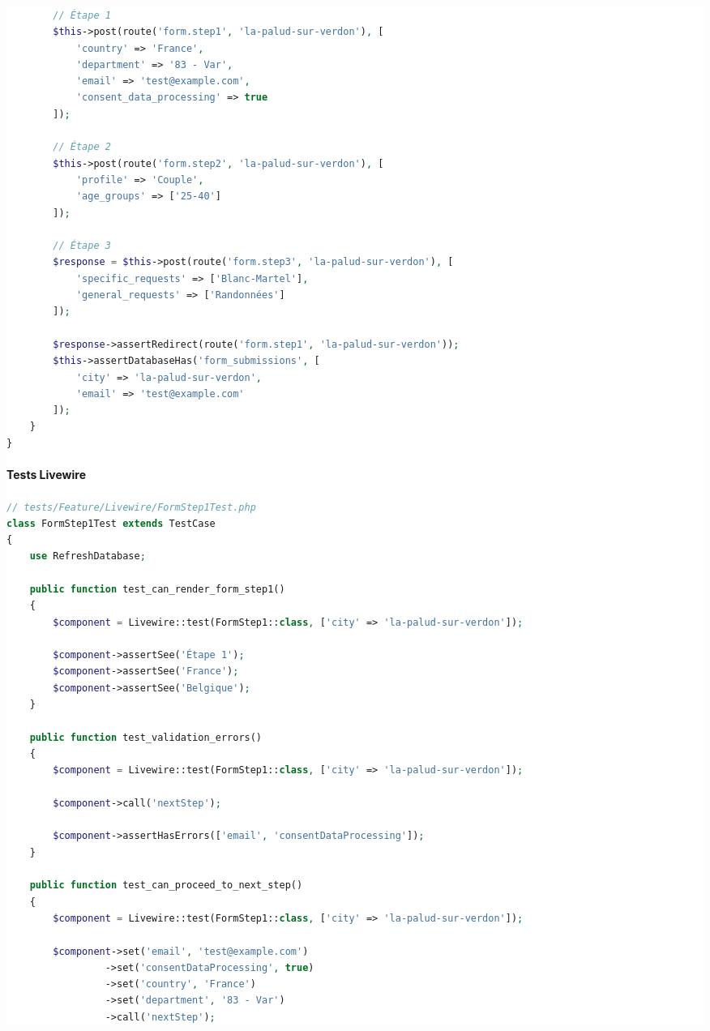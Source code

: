 ```php
        // Étape 1
        $this->post(route('form.step1', 'la-palud-sur-verdon'), [
            'country' => 'France',
            'department' => '83 - Var',
            'email' => 'test@example.com',
            'consent_data_processing' => true
        ]);

        // Étape 2
        $this->post(route('form.step2', 'la-palud-sur-verdon'), [
            'profile' => 'Couple',
            'age_groups' => ['25-40']
        ]);

        // Étape 3
        $response = $this->post(route('form.step3', 'la-palud-sur-verdon'), [
            'specific_requests' => ['Blanc-Martel'],
            'general_requests' => ['Randonnées']
        ]);

        $response->assertRedirect(route('form.step1', 'la-palud-sur-verdon'));
        $this->assertDatabaseHas('form_submissions', [
            'city' => 'la-palud-sur-verdon',
            'email' => 'test@example.com'
        ]);
    }
}
```

#### Tests Livewire

```php
// tests/Feature/Livewire/FormStep1Test.php
class FormStep1Test extends TestCase
{
    use RefreshDatabase;

    public function test_can_render_form_step1()
    {
        $component = Livewire::test(FormStep1::class, ['city' => 'la-palud-sur-verdon']);

        $component->assertSee('Étape 1');
        $component->assertSee('France');
        $component->assertSee('Belgique');
    }

    public function test_validation_errors()
    {
        $component = Livewire::test(FormStep1::class, ['city' => 'la-palud-sur-verdon']);

        $component->call('nextStep');

        $component->assertHasErrors(['email', 'consentDataProcessing']);
    }

    public function test_can_proceed_to_next_step()
    {
        $component = Livewire::test(FormStep1::class, ['city' => 'la-palud-sur-verdon']);

        $component->set('email', 'test@example.com')
                 ->set('consentDataProcessing', true)
                 ->set('country', 'France')
                 ->set('department', '83 - Var')
                 ->call('nextStep');
```